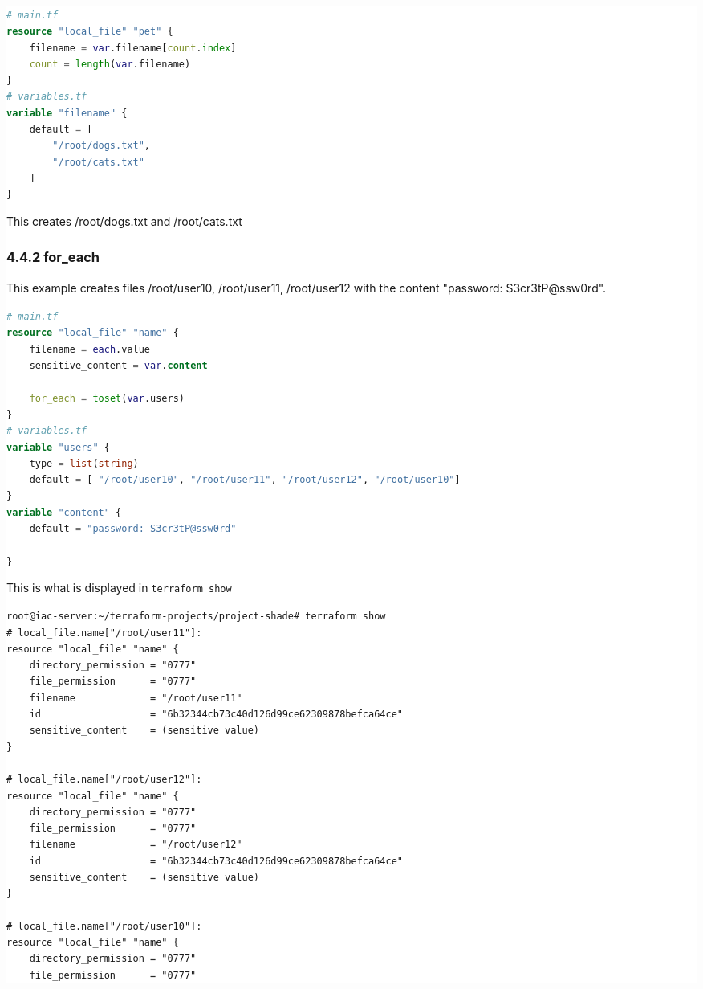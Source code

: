 ```terraform
# main.tf
resource "local_file" "pet" {
    filename = var.filename[count.index]
    count = length(var.filename)
}
# variables.tf
variable "filename" {
    default = [
        "/root/dogs.txt",
        "/root/cats.txt"
    ]
}
```

This creates /root/dogs.txt and /root/cats.txt

### 4.4.2 for_each

This example creates files /root/user10, /root/user11, /root/user12 with the content "password: S3cr3tP@ssw0rd".

```terraform
# main.tf 
resource "local_file" "name" {
    filename = each.value
    sensitive_content = var.content
  
    for_each = toset(var.users)
}
# variables.tf
variable "users" {
    type = list(string)
    default = [ "/root/user10", "/root/user11", "/root/user12", "/root/user10"]
}
variable "content" {
    default = "password: S3cr3tP@ssw0rd"
  
}
```

This is what is displayed in `terraform show`

```text
root@iac-server:~/terraform-projects/project-shade# terraform show
# local_file.name["/root/user11"]:
resource "local_file" "name" {
    directory_permission = "0777"
    file_permission      = "0777"
    filename             = "/root/user11"
    id                   = "6b32344cb73c40d126d99ce62309878befca64ce"
    sensitive_content    = (sensitive value)
}

# local_file.name["/root/user12"]:
resource "local_file" "name" {
    directory_permission = "0777"
    file_permission      = "0777"
    filename             = "/root/user12"
    id                   = "6b32344cb73c40d126d99ce62309878befca64ce"
    sensitive_content    = (sensitive value)
}

# local_file.name["/root/user10"]:
resource "local_file" "name" {
    directory_permission = "0777"
    file_permission      = "0777"
```